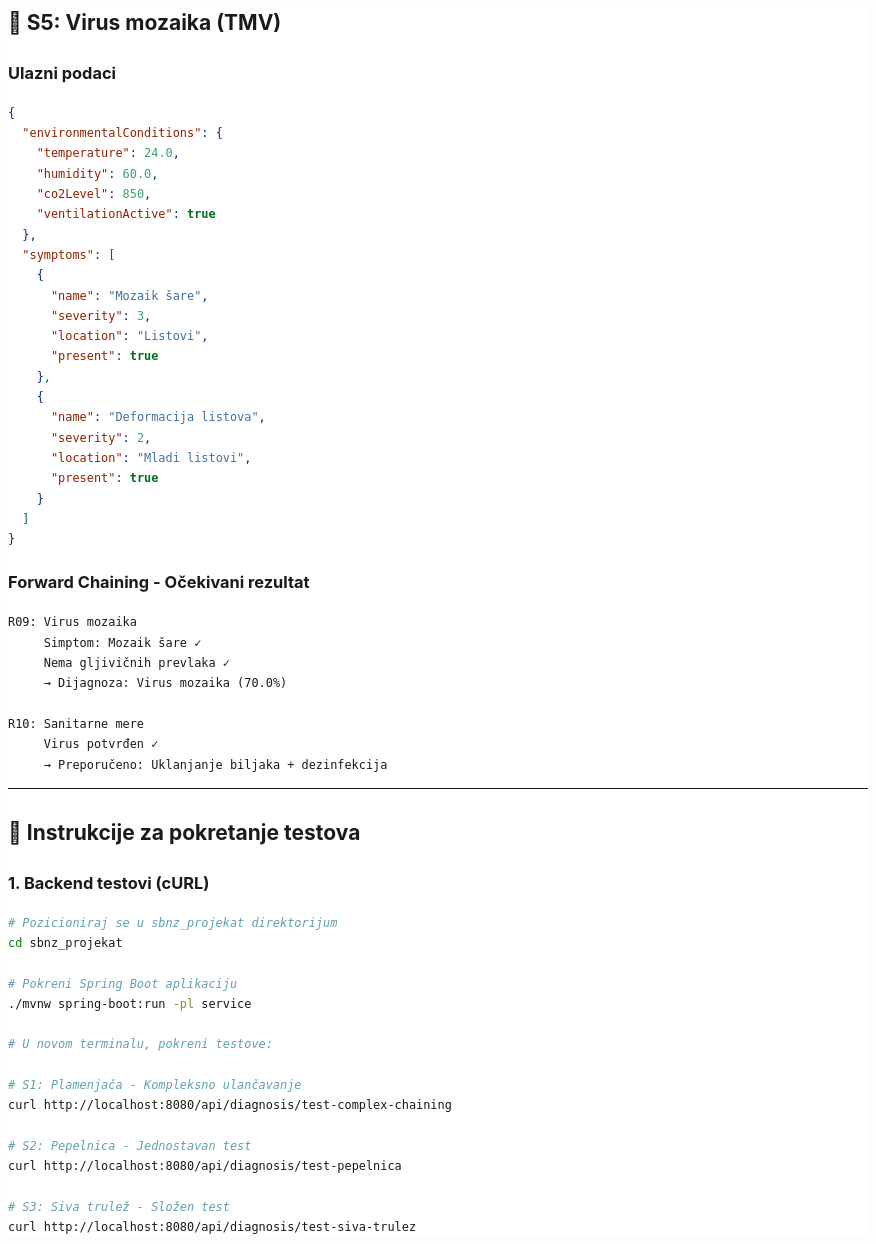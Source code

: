 
## 🦠 S5: Virus mozaika (TMV)

### Ulazni podaci
```json
{
  "environmentalConditions": {
    "temperature": 24.0,
    "humidity": 60.0,
    "co2Level": 850,
    "ventilationActive": true
  },
  "symptoms": [
    {
      "name": "Mozaik šare",
      "severity": 3,
      "location": "Listovi",
      "present": true
    },
    {
      "name": "Deformacija listova",
      "severity": 2,
      "location": "Mladi listovi",
      "present": true
    }
  ]
}
```

### Forward Chaining - Očekivani rezultat
```
R09: Virus mozaika
     Simptom: Mozaik šare ✓
     Nema gljivičnih prevlaka ✓
     → Dijagnoza: Virus mozaika (70.0%)

R10: Sanitarne mere
     Virus potvrđen ✓
     → Preporučeno: Uklanjanje biljaka + dezinfekcija
```

---

## 🚀 Instrukcije za pokretanje testova

### 1. Backend testovi (cURL)
```bash
# Pozicioniraj se u sbnz_projekat direktorijum
cd sbnz_projekat

# Pokreni Spring Boot aplikaciju
./mvnw spring-boot:run -pl service

# U novom terminalu, pokreni testove:

# S1: Plamenjača - Kompleksno ulančavanje
curl http://localhost:8080/api/diagnosis/test-complex-chaining

# S2: Pepelnica - Jednostavan test
curl http://localhost:8080/api/diagnosis/test-pepelnica

# S3: Siva trulež - Složen test
curl http://localhost:8080/api/diagnosis/test-siva-trulez
```